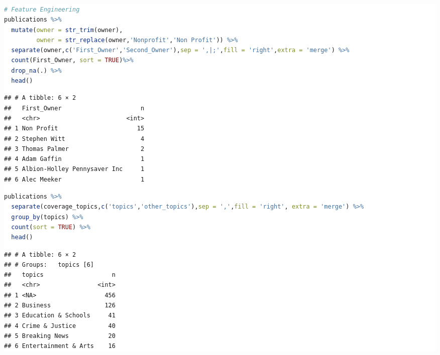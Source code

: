 ``` r
# Feature Engineering 
publications %>%
  mutate(owner = str_trim(owner),
         owner = str_replace(owner,'Nonprofit','Non Profit')) %>%
  separate(owner,c('First_Owner','Second_Owner'),sep = ',|;',fill = 'right',extra = 'merge') %>%
  count(First_Owner, sort = TRUE)%>%
  drop_na(.) %>%
  head()
```

    ## # A tibble: 6 × 2
    ##   First_Owner                      n
    ##   <chr>                        <int>
    ## 1 Non Profit                      15
    ## 2 Stephen Witt                     4
    ## 3 Thomas Palmer                    2
    ## 4 Adam Gaffin                      1
    ## 5 Albion-Holley Pennysaver Inc     1
    ## 6 Alec Meeker                      1

``` r
publications %>%
  separate(coverage_topics,c('topics','other_topics'),sep = ',',fill = 'right', extra = 'merge') %>%
  group_by(topics) %>%
  count(sort = TRUE) %>%
  head()
```

    ## # A tibble: 6 × 2
    ## # Groups:   topics [6]
    ##   topics                   n
    ##   <chr>                <int>
    ## 1 <NA>                   456
    ## 2 Business               126
    ## 3 Education & Schools     41
    ## 4 Crime & Justice         40
    ## 5 Breaking News           20
    ## 6 Entertainment & Arts    16
